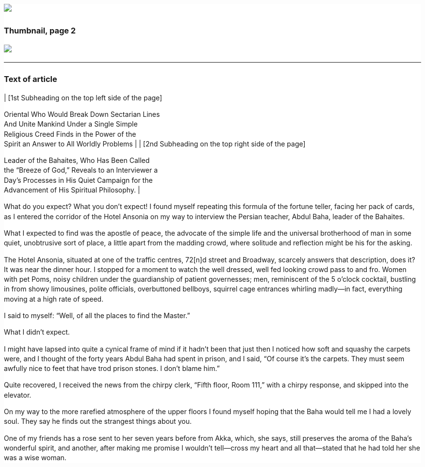 ![](https://bahai-library.com/images/c/carew_ny-tribune_1912_small.jpg)  

### Thumbnail, page 2

![](https://bahai-library.com/images/c/carew_ny-tribune_1912_2_small.jpg)

* * *

### Text of article

| \[1st Subheading on the top left side of the page\]  
  
Oriental Who Would Break Down Sectarian Lines  
And Unite Mankind Under a Single Simple  
Religious Creed Finds in the Power of the  
Spirit an Answer to All Worldly Problems |  | \[2nd Subheading on the top right side of the page\]  
  
Leader of the Bahaites, Who Has Been Called  
the “Breeze of God,” Reveals to an Interviewer a  
Day’s Processes in His Quiet Campaign for the  
Advancement of His Spiritual Philosophy. |

  
  
What do you expect? What you don’t expect! I found myself repeating this formula of the fortune teller, facing her pack of cards, as I entered the corridor of the Hotel Ansonia on my way to interview the Persian teacher, Abdul Baha, leader of the Bahaites.  
  
What I expected to find was the apostle of peace, the advocate of the simple life and the universal brotherhood of man in some quiet, unobtrusive sort of place, a little apart from the madding crowd, where solitude and reflection might be his for the asking.  
  
The Hotel Ansonia, situated at one of the traffic centres, 72\[n\]d street and Broadway, scarcely answers that description, does it? It was near the dinner hour. I stopped for a moment to watch the well dressed, well fed looking crowd pass to and fro. Women with pet Poms, noisy children under the guardianship of patient governesses; men, reminiscent of the 5 o’clock cocktail, bustling in from showy limousines, polite officials, overbuttoned bellboys, squirrel cage entrances whirling madly—in fact, everything moving at a high rate of speed.  
  
I said to myself: “Well, of all the places to find the Master.”  
  
What I didn’t expect.  
  
I might have lapsed into quite a cynical frame of mind if it hadn’t been that just then I noticed how soft and squashy the carpets were, and I thought of the forty years Abdul Baha had spent in prison, and I said, “Of course it’s the carpets. They must seem awfully nice to feet that have trod prison stones. I don’t blame him.”  
  
Quite recovered, I received the news from the chirpy clerk, “Fifth floor, Room 111,” with a chirpy response, and skipped into the elevator.  
  
On my way to the more rarefied atmosphere of the upper floors I found myself hoping that the Baha would tell me I had a lovely soul. They say he finds out the strangest things about you.  
  
One of my friends has a rose sent to her seven years before from Akka, which, she says, still preserves the aroma of the Baha’s wonderful spirit, and another, after making me promise I wouldn’t tell—cross my heart and all that—stated that he had told her she was a wise woman.  
  